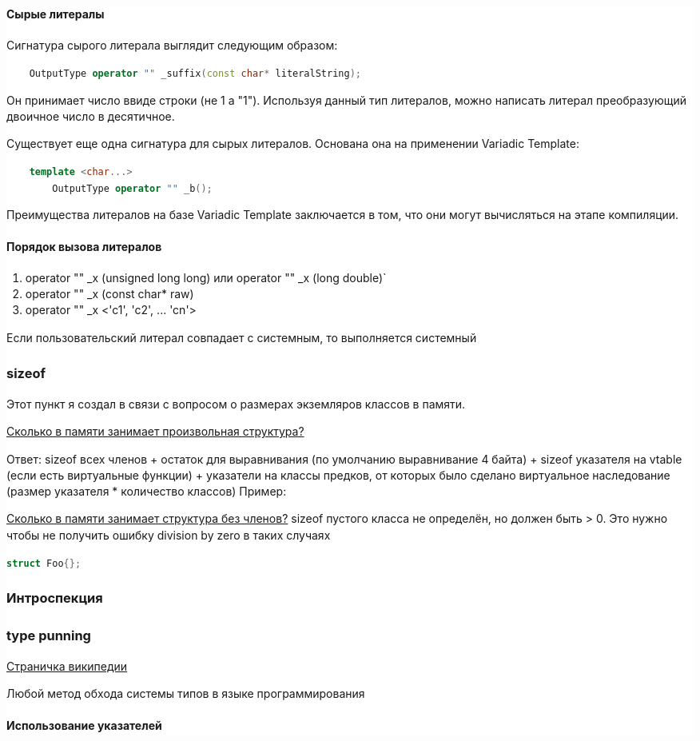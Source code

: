#### Сырые литералы

Сигнатура сырого литерала выглядит следующим образом:

```c++
    OutputType operator "" _suffix(const char* literalString);
```

Он принимает число ввиде строки (не 1 а "1").
Используя данный тип литералов, можно написать литерал преобразующий двоичное число в десятичное. 


Существует еще одна сигнатура для сырых литералов. Основана она на применении Variadic Template:
```c++
    template <char...>
        OutputType operator "" _b();
```
Преимущества литералов на базе Variadic Template заключается в том, что они могут вычисляться на этапе компиляции.


#### Порядок вызова литералов

1. operator "" _x (unsigned long long) или operator "" _x (long double)`
2. operator "" _x (const char* raw)
3. operator "" _x <'c1', 'c2', ... 'cn'>

Если пользовательский литерал совпадает с системным, то выполняется системный



### sizeof

Этот пункт я создал в связи с вопросом о размерах экземляров классов в памяти.

[Сколько в памяти занимает произвольная структура?](https://habr.com/ru/articles/117996/)

Ответ: sizeof всех членов + остаток для выравнивания (по умолчанию выравнивание 4 байта) + sizeof указателя на vtable (если есть виртуальные функции) + указатели на классы предков, от которых было сделано виртуальное наследование (размер указателя * количество классов)
Пример:

[Сколько в памяти занимает структура без членов?](https://habr.com/ru/articles/117996/)
sizeof пустого класса не определён, но должен быть > 0.
Это нужно чтобы не получить ошибку division by zero в таких случаях  
```c++
struct Foo{};
```

### Интроспекция

### type punning

[Страничка википедии](https://en.wikipedia.org/wiki/Type_punning)

Любой метод обхода системы типов в языке программирования 

#### Использование указателей 
